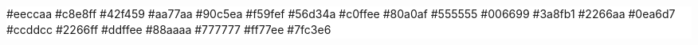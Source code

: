 <tr>
<td style="background-color: #eeccaa;">#eeccaa
</td></tr>
<tr>
<td style="background-color: #c8e8ff;">#c8e8ff
</td></tr>
<tr>
<td style="background-color: #42f459;">#42f459
</td></tr>
<tr>
<td style="background-color: #aa77aa;">#aa77aa
</td></tr>
<tr>
<td style="background-color: #90c5ea;">#90c5ea
</td></tr>
<tr>
<td style="background-color: #f59fef;">#f59fef
</td></tr>
<tr>
<td style="background-color: #56d34a;">#56d34a
</td></tr>
<tr>
<td style="background-color: #c0ffee;">#c0ffee
</td></tr>
<tr>
<td style="background-color: #80a0af;">#80a0af
</td></tr>
<tr>
<td style="background-color: #555555;">#555555
</td></tr>
<tr>
<td style="background-color: #006699;">#006699
</td></tr>
<tr>
<td style="background-color: #3a8fb1;">#3a8fb1
</td></tr>
<tr>
<td style="background-color: #2266aa;">#2266aa
</td></tr>
<tr>
<td style="background-color: #0ea6d7;">#0ea6d7
</td></tr>
<tr>
<td style="background-color: #ccddcc;">#ccddcc
</td></tr>
<tr>
<td style="background-color: #2266ff;">#2266ff
</td></tr>
<tr>
<td style="background-color: #ddffee;">#ddffee
</td></tr>
<tr>
<td style="background-color: #88aaaa;">#88aaaa
</td></tr>
<tr>
<td style="background-color: #777777;">#777777
</td></tr>
<tr>
<td style="background-color: #ff77ee;">#ff77ee
</td></tr>
<tr>
<td style="background-color: #7fc3e6;">#7fc3e6
</td></tr>
<tr>